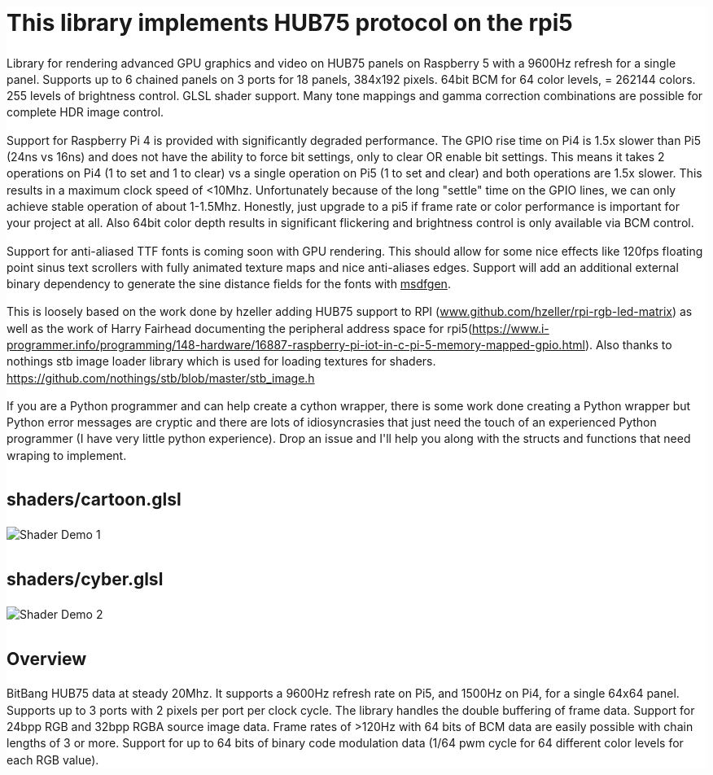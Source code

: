 This library implements HUB75 protocol on the rpi5
==================================================
Library for rendering advanced GPU graphics and video on HUB75 panels on Raspberry 5 with a 9600Hz refresh for a single panel. Supports up to 6 chained panels on 3 ports for 18 panels, 384x192 pixels. 64bit BCM for 64 color levels, = 262144 colors. 255 levels of brightness control. GLSL shader support. Many tone mappings and gamma correction combinations are possible for complete HDR image control.

Support for Raspberry Pi 4 is provided with significantly degraded performance. The GPIO rise time on Pi4 is 1.5x slower than Pi5 (24ns vs 16ns) and does not have the ability to force bit settings, only to clear OR enable bit settings. This means it takes 2 operations on Pi4 (1 to set and 1 to clear) vs a single operation on Pi5 (1 to set and clear) and both operations are 1.5x slower. This results in a maximum clock speed of <10Mhz. Unfortunately because of the long "settle" time on the GPIO lines, we can only achieve stable operation of about 1-1.5Mhz. Honestly, just upgrade to a pi5 if frame rate or color performance is important for your project at all. Also 64bit color depth results in significant flickering and brightness control is only available via BCM control.

Support for anti-aliased TTF fonts is coming soon with GPU rendering. This should allow for some nice effects like 120fps floating point sinus text scrollers with fully animated texture maps and nice anti-aliases edges. Support will add an additional external binary dependency to generate the sine distance fields for the fonts with [msdfgen](https://github.com/Chlumsky/msdfgen).

This is loosely based on the work done by hzeller adding HUB75 support to RPI (www.github.com/hzeller/rpi-rgb-led-matrix)
as well as the work of Harry Fairhead documenting the peripheral address space for rpi5(https://www.i-programmer.info/programming/148-hardware/16887-raspberry-pi-iot-in-c-pi-5-memory-mapped-gpio.html). Also thanks to nothings stb image loader library which is used
for loading textures for shaders. https://github.com/nothings/stb/blob/master/stb_image.h

If you are a Python programmer and can help create a cython wrapper, there is some work done creating a Python wrapper but Python error messages are cryptic and there are lots of idiosyncrasies that just need the touch of an experienced Python programmer (I have very little python experience). Drop an issue and I'll help you along with the structs and functions that need wraping to implement.


shaders/cartoon.glsl
------------------
![Shader Demo 1](https://raw.githubusercontent.com/bitslip6/rpi-gpu-hub75-matrix/refs/heads/main/assets/shader_1.jpg)

shaders/cyber.glsl
--------------------
![Shader Demo 2](https://raw.githubusercontent.com/bitslip6/rpi-gpu-hub75-matrix/refs/heads/main/assets/shader_2.jpg)


Overview
--------
BitBang HUB75 data at steady 20Mhz. It supports a 9600Hz refresh rate on Pi5, and 1500Hz on Pi4, for a single 64x64 panel. Supports up to 3 ports with 2 pixels 
per port per clock cycle. The library handles the double buffering of frame data. Support for 24bpp RGB and 32bpp RGBA
source image data. Frame rates of >120Hz with 64 bits of BCM data are easily possible with chain lengths of 3 or more. 
Support for up to 64 bits of binary code modulation data (1/64 pwm cycle for 64 different color levels for each RGB value).
